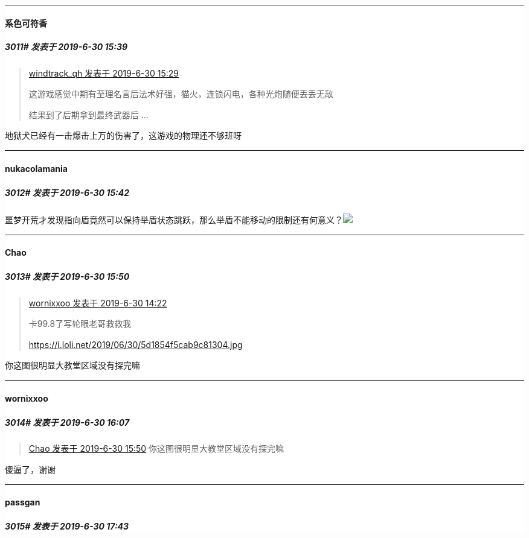 
-----

####  系色可符香  
##### 3011#       发表于 2019-6-30 15:39


<blockquote><a href="httphttps://bbs.saraba1st.com/2b/forum.php?mod=redirect&amp;goto=findpost&amp;pid=44334395&amp;ptid=1652344" target="_blank">windtrack_qh 发表于 2019-6-30 15:29</a>

这游戏感觉中期有至理名言后法术好强，猫火，连锁闪电，各种光炮随便丢丢无敌

结果到了后期拿到最终武器后 ...</blockquote>
地狱犬已经有一击爆击上万的伤害了，这游戏的物理还不够班呀


-----

####  nukacolamania  
##### 3012#       发表于 2019-6-30 15:42


噩梦开荒才发现指向盾竟然可以保持举盾状态跳跃，那么举盾不能移动的限制还有何意义？<img src="https://static.saraba1st.com/image/smiley/face2017/068.png" referrerpolicy="no-referrer">


-----

####  Chao  
##### 3013#       发表于 2019-6-30 15:50


<blockquote><a href="httphttps://bbs.saraba1st.com/2b/forum.php?mod=redirect&amp;goto=findpost&amp;pid=44333734&amp;ptid=1652344" target="_blank">wornixxoo 发表于 2019-6-30 14:22</a>

卡99.8了写轮眼老哥救救我


https://i.loli.net/2019/06/30/5d1854f5cab9c81304.jpg</blockquote>
你这图很明显大教堂区域没有探完嘛


-----

####  wornixxoo  
##### 3014#       发表于 2019-6-30 16:07


<blockquote><a href="httphttps://bbs.saraba1st.com/2b/forum.php?mod=redirect&amp;goto=findpost&amp;pid=44334633&amp;ptid=1652344" target="_blank">Chao 发表于 2019-6-30 15:50</a>
你这图很明显大教堂区域没有探完嘛</blockquote>
傻逼了，谢谢


-----

####  passgan  
##### 3015#       发表于 2019-6-30 17:43

